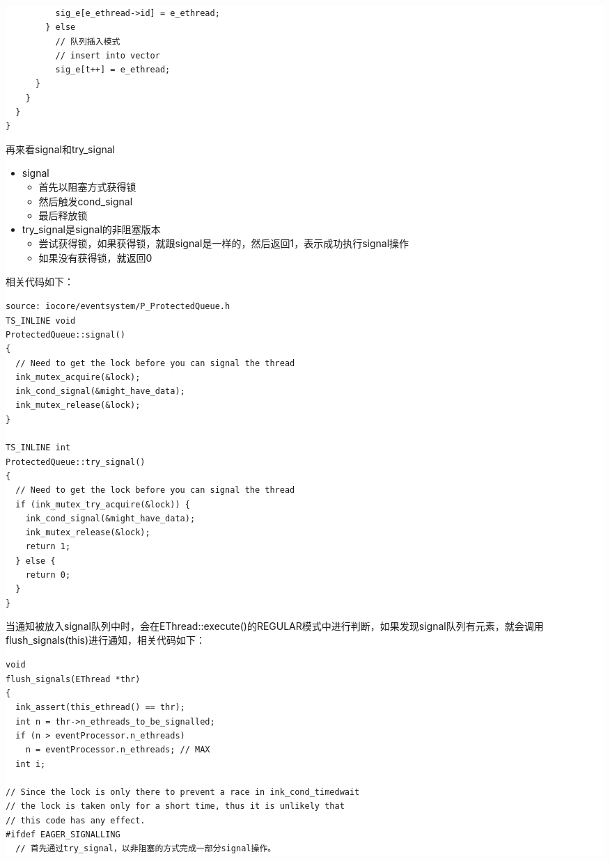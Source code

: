 ```
          sig_e[e_ethread->id] = e_ethread;
        } else
          // 队列插入模式
          // insert into vector
          sig_e[t++] = e_ethread;
      }
    }
  }
}
```

再来看signal和try_signal

- signal
   - 首先以阻塞方式获得锁
   - 然后触发cond_signal
   - 最后释放锁
- try_signal是signal的非阻塞版本
   - 尝试获得锁，如果获得锁，就跟signal是一样的，然后返回1，表示成功执行signal操作
   - 如果没有获得锁，就返回0

相关代码如下：

```
source: iocore/eventsystem/P_ProtectedQueue.h
TS_INLINE void
ProtectedQueue::signal()
{
  // Need to get the lock before you can signal the thread
  ink_mutex_acquire(&lock);
  ink_cond_signal(&might_have_data);
  ink_mutex_release(&lock);
}

TS_INLINE int 
ProtectedQueue::try_signal()
{
  // Need to get the lock before you can signal the thread
  if (ink_mutex_try_acquire(&lock)) {
    ink_cond_signal(&might_have_data);
    ink_mutex_release(&lock);
    return 1;
  } else {
    return 0;
  }
}
```

当通知被放入signal队列中时，会在EThread::execute()的REGULAR模式中进行判断，如果发现signal队列有元素，就会调用flush_signals(this)进行通知，相关代码如下：

```
void
flush_signals(EThread *thr)
{
  ink_assert(this_ethread() == thr);
  int n = thr->n_ethreads_to_be_signalled;
  if (n > eventProcessor.n_ethreads)
    n = eventProcessor.n_ethreads; // MAX
  int i;

// Since the lock is only there to prevent a race in ink_cond_timedwait
// the lock is taken only for a short time, thus it is unlikely that
// this code has any effect.
#ifdef EAGER_SIGNALLING
  // 首先通过try_signal，以非阻塞的方式完成一部分signal操作。
```